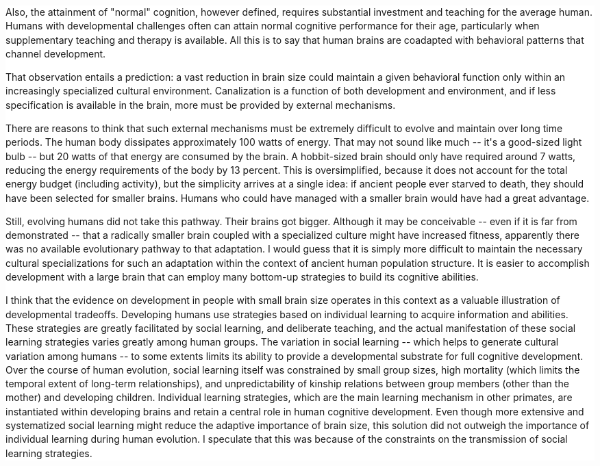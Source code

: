 <p>
Also, the attainment of "normal" cognition, however defined, requires substantial investment and teaching for the average human. Humans with developmental challenges often can attain normal cognitive performance for their age, particularly when supplementary teaching and therapy is available. All this is to say that human brains are coadapted with behavioral patterns that channel development. 
</p>

<p>
That observation entails a prediction: a vast reduction in brain size could maintain a given behavioral function only within an increasingly specialized cultural environment. Canalization is a function of both development and environment, and if less specification is available in the brain, more must be provided by external mechanisms. 
</p>

<p>
There are reasons to think that such external mechanisms must be extremely difficult to evolve and maintain over long time periods. The human body dissipates approximately 100 watts of energy. That may not sound like much -- it's a good-sized light bulb -- but 20 watts of that energy are consumed by the brain. A hobbit-sized brain should only have required around 7 watts, reducing the energy requirements of the body by 13 percent. This is oversimplified, because it does not account for the total energy budget (including activity), but the simplicity arrives at a single idea: if ancient people ever starved to death, they should have been selected for smaller brains. Humans who could have managed with a smaller brain would have had a great advantage. 
</p>

<p>
Still, evolving humans did not take this pathway. Their brains got bigger. Although it may be conceivable -- even if it is far from demonstrated -- that a radically smaller brain coupled with a specialized culture might have increased fitness, apparently there was no available evolutionary pathway to that adaptation. I would guess that it is simply more difficult to maintain the necessary cultural specializations for such an adaptation within the context of ancient human population structure. It is easier to accomplish development with a large brain that can employ many bottom-up strategies to build its cognitive abilities. 
</p>

<p>
I think that the evidence on development in people with small brain size operates in this context as a valuable illustration of developmental tradeoffs. Developing humans use strategies based on individual learning to acquire information and abilities. These strategies are greatly facilitated by social learning, and deliberate teaching, and the actual manifestation of these social learning strategies varies greatly among human groups. The variation in social learning -- which helps to generate cultural variation among humans -- to some extents limits its ability to provide a developmental substrate for full cognitive development. Over the course of human evolution, social learning itself was constrained by small group sizes, high mortality (which limits the temporal extent of long-term relationships), and unpredictability of kinship relations between group members (other than the mother) and developing children. Individual learning strategies, which are the main learning mechanism in other primates, are instantiated within developing brains and retain a central role in human cognitive development. Even though more extensive and systematized social learning might reduce the adaptive importance of brain size, this solution did not outweigh the importance of individual learning during human evolution. I speculate that this was because of the constraints on the transmission of social learning strategies.  
</p>
